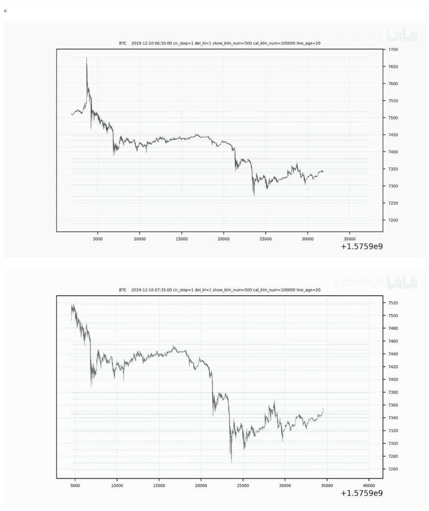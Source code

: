 。

![](img/35e176769907936880e5f5b6da26ba58_316.png)

![](img/35e176769907936880e5f5b6da26ba58_317.png)

